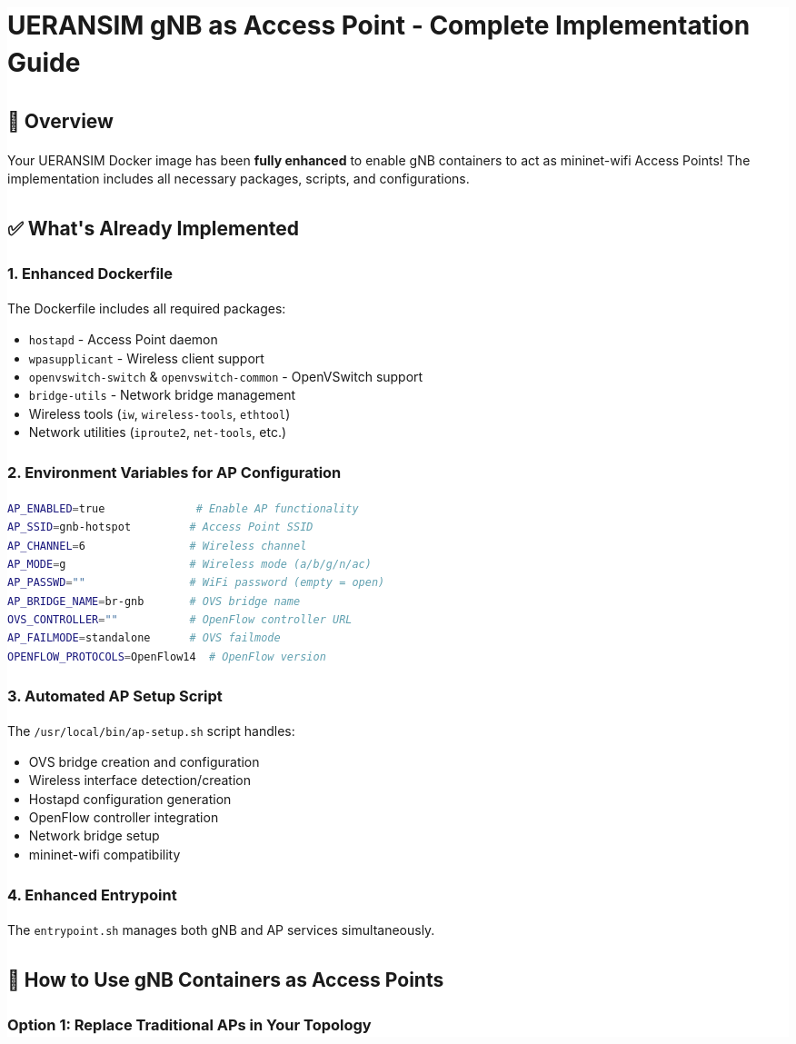 # UERANSIM gNB as Access Point - Complete Implementation Guide

## 🎯 Overview

Your UERANSIM Docker image has been **fully enhanced** to enable gNB containers to act as mininet-wifi Access Points! The implementation includes all necessary packages, scripts, and configurations.

## ✅ What's Already Implemented

### 1. Enhanced Dockerfile
The Dockerfile includes all required packages:
- `hostapd` - Access Point daemon
- `wpasupplicant` - Wireless client support
- `openvswitch-switch` & `openvswitch-common` - OpenVSwitch support
- `bridge-utils` - Network bridge management
- Wireless tools (`iw`, `wireless-tools`, `ethtool`)
- Network utilities (`iproute2`, `net-tools`, etc.)

### 2. Environment Variables for AP Configuration
```bash
AP_ENABLED=true              # Enable AP functionality
AP_SSID=gnb-hotspot         # Access Point SSID
AP_CHANNEL=6                # Wireless channel
AP_MODE=g                   # Wireless mode (a/b/g/n/ac)
AP_PASSWD=""                # WiFi password (empty = open)
AP_BRIDGE_NAME=br-gnb       # OVS bridge name
OVS_CONTROLLER=""           # OpenFlow controller URL
AP_FAILMODE=standalone      # OVS failmode
OPENFLOW_PROTOCOLS=OpenFlow14  # OpenFlow version
```

### 3. Automated AP Setup Script
The `/usr/local/bin/ap-setup.sh` script handles:
- OVS bridge creation and configuration
- Wireless interface detection/creation
- Hostapd configuration generation
- OpenFlow controller integration
- Network bridge setup
- mininet-wifi compatibility

### 4. Enhanced Entrypoint
The `entrypoint.sh` manages both gNB and AP services simultaneously.

## 🚀 How to Use gNB Containers as Access Points

### Option 1: Replace Traditional APs in Your Topology
